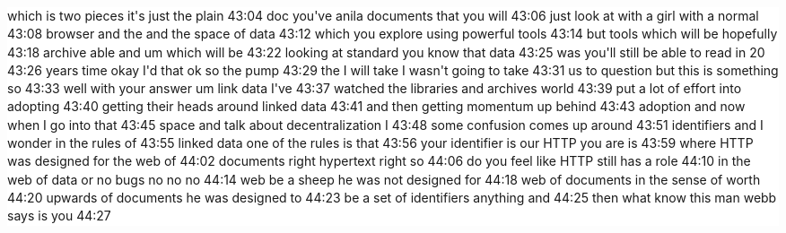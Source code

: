 which is two pieces it's just the plain
43:04
doc you've anila documents that you will
43:06
just look at with a girl with a normal
43:08
browser and the and the space of data
43:12
which you explore using powerful tools
43:14
but tools which will be hopefully
43:18
archive able and um which will be
43:22
looking at standard you know that data
43:25
was you'll still be able to read in 20
43:26
years time okay I'd that ok so the pump
43:29
the I will take I wasn't going to take
43:31
us to question but this is something so
43:33
well with your answer um link data I've
43:37
watched the libraries and archives world
43:39
put a lot of effort into adopting
43:40
getting their heads around linked data
43:41
and then getting momentum up behind
43:43
adoption and now when I go into that
43:45
space and talk about decentralization I
43:48
some confusion comes up around
43:51
identifiers and I wonder in the rules of
43:55
linked data one of the rules is that
43:56
your identifier is our HTTP you are is
43:59
where HTTP was designed for the web of
44:02
documents right hypertext right so
44:06
do you feel like HTTP still has a role
44:10
in the web of data or no bugs no no no
44:14
web be a sheep he was not designed for
44:18
web of documents in the sense of worth
44:20
upwards of documents he was designed to
44:23
be a set of identifiers anything and
44:25
then what know this man webb says is you
44:27